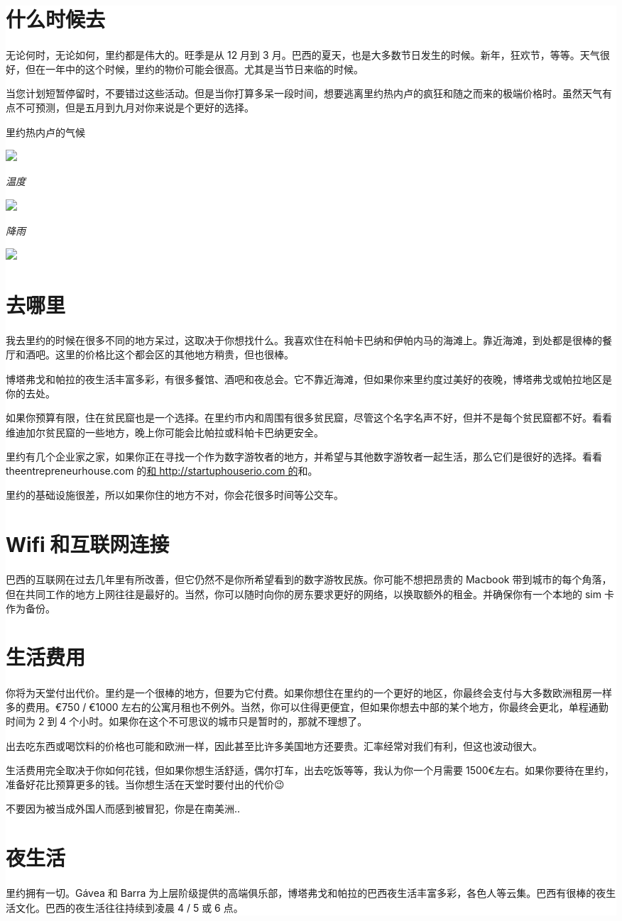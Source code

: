 # 什么时候去

无论何时，无论如何，里约都是伟大的。旺季是从 12 月到 3 月。巴西的夏天，也是大多数节日发生的时候。新年，狂欢节，等等。天气很好，但在一年中的这个时候，里约的物价可能会很高。尤其是当节日来临的时候。

当您计划短暂停留时，不要错过这些活动。但是当你打算多呆一段时间，想要逃离里约热内卢的疯狂和随之而来的极端价格时。虽然天气有点不可预测，但是五月到九月对你来说是个更好的选择。

里约热内卢的气候

![](img/a2b58a7e860c48e63a0aceb512ac1b6a.png)

*温度*

![](img/f810ec1442b2a6f7d300260a16093386.png)

*降雨*

![](img/025f4eb27d20ef0449646f32c73d1592.png)

# 去哪里

我去里约的时候在很多不同的地方呆过，这取决于你想找什么。我喜欢住在科帕卡巴纳和伊帕内马的海滩上。靠近海滩，到处都是很棒的餐厅和酒吧。这里的价格比这个都会区的其他地方稍贵，但也很棒。

博塔弗戈和帕拉的夜生活丰富多彩，有很多餐馆、酒吧和夜总会。它不靠近海滩，但如果你来里约度过美好的夜晚，博塔弗戈或帕拉地区是你的去处。

如果你预算有限，住在贫民窟也是一个选择。在里约市内和周围有很多贫民窟，尽管这个名字名声不好，但并不是每个贫民窟都不好。看看维迪加尔贫民窟的一些地方，晚上你可能会比帕拉或科帕卡巴纳更安全。

里约有几个企业家之家，如果你正在寻找一个作为数字游牧者的地方，并希望与其他数字游牧者一起生活，那么它们是很好的选择。看看 theentrepreneurhouse.com 的[和 http://startuphouserio.com 的](http://disq.us/url?url=http%3A%2F%2Ftheentrepreneurhouse.com%3AweK0l_PVHR7IeBxXOjSymCqBfog&cuid=2082065)和。

里约的基础设施很差，所以如果你住的地方不对，你会花很多时间等公交车。

# Wifi 和互联网连接

巴西的互联网在过去几年里有所改善，但它仍然不是你所希望看到的数字游牧民族。你可能不想把昂贵的 Macbook 带到城市的每个角落，但在共同工作的地方上网往往是最好的。当然，你可以随时向你的房东要求更好的网络，以换取额外的租金。并确保你有一个本地的 sim 卡作为备份。

# 生活费用

你将为天堂付出代价。里约是一个很棒的地方，但要为它付费。如果你想住在里约的一个更好的地区，你最终会支付与大多数欧洲租房一样多的费用。€750 / €1000 左右的公寓月租也不例外。当然，你可以住得更便宜，但如果你想去中部的某个地方，你最终会更北，单程通勤时间为 2 到 4 个小时。如果你在这个不可思议的城市只是暂时的，那就不理想了。

出去吃东西或喝饮料的价格也可能和欧洲一样，因此甚至比许多美国地方还要贵。汇率经常对我们有利，但这也波动很大。

生活费用完全取决于你如何花钱，但如果你想生活舒适，偶尔打车，出去吃饭等等，我认为你一个月需要 1500€左右。如果你要待在里约，准备好花比预算更多的钱。当你想生活在天堂时要付出的代价😉

不要因为被当成外国人而感到被冒犯，你是在南美洲..

# 夜生活

里约拥有一切。Gávea 和 Barra 为上层阶级提供的高端俱乐部，博塔弗戈和帕拉的巴西夜生活丰富多彩，各色人等云集。巴西有很棒的夜生活文化。巴西的夜生活往往持续到凌晨 4 / 5 或 6 点。
